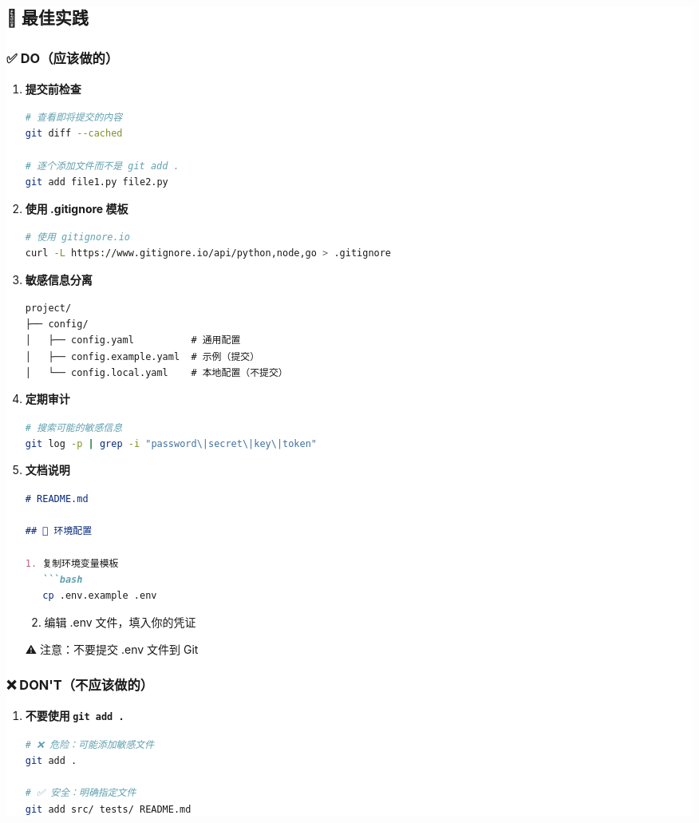 
## 📝 最佳实践

### ✅ DO（应该做的）

1. **提交前检查**
   ```bash
   # 查看即将提交的内容
   git diff --cached
   
   # 逐个添加文件而不是 git add .
   git add file1.py file2.py
   ```

2. **使用 .gitignore 模板**
   ```bash
   # 使用 gitignore.io
   curl -L https://www.gitignore.io/api/python,node,go > .gitignore
   ```

3. **敏感信息分离**
   ```
   project/
   ├── config/
   │   ├── config.yaml          # 通用配置
   │   ├── config.example.yaml  # 示例（提交）
   │   └── config.local.yaml    # 本地配置（不提交）
   ```

4. **定期审计**
   ```bash
   # 搜索可能的敏感信息
   git log -p | grep -i "password\|secret\|key\|token"
   ```

5. **文档说明**
   ```markdown
   # README.md
   
   ## 🔐 环境配置
   
   1. 复制环境变量模板
      ```bash
      cp .env.example .env
      ```
   
   2. 编辑 .env 文件，填入你的凭证
   
   ⚠️ 注意：不要提交 .env 文件到 Git
   ```

### ❌ DON'T（不应该做的）

1. **不要使用 `git add .`**
   ```bash
   # ❌ 危险：可能添加敏感文件
   git add .
   
   # ✅ 安全：明确指定文件
   git add src/ tests/ README.md
   ```
